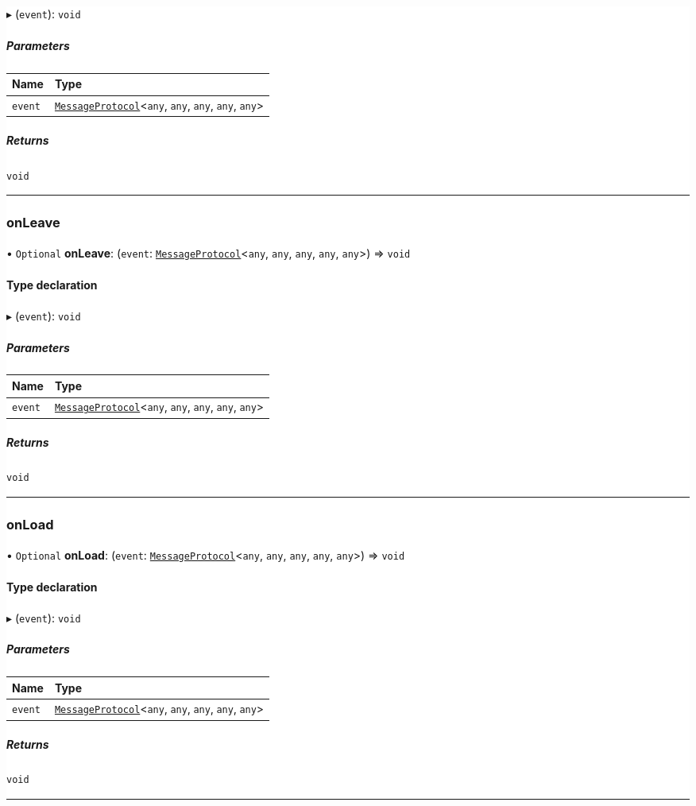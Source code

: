 ▸ (`event`): `void`

##### Parameters

| Name | Type |
| :------ | :------ |
| `event` | [`MessageProtocol`](../modules.md#messageprotocol)<`any`, `any`, `any`, `any`, `any`\> |

##### Returns

`void`

___

### onLeave

• `Optional` **onLeave**: (`event`: [`MessageProtocol`](../modules.md#messageprotocol)<`any`, `any`, `any`, `any`, `any`\>) => `void`

#### Type declaration

▸ (`event`): `void`

##### Parameters

| Name | Type |
| :------ | :------ |
| `event` | [`MessageProtocol`](../modules.md#messageprotocol)<`any`, `any`, `any`, `any`, `any`\> |

##### Returns

`void`

___

### onLoad

• `Optional` **onLoad**: (`event`: [`MessageProtocol`](../modules.md#messageprotocol)<`any`, `any`, `any`, `any`, `any`\>) => `void`

#### Type declaration

▸ (`event`): `void`

##### Parameters

| Name | Type |
| :------ | :------ |
| `event` | [`MessageProtocol`](../modules.md#messageprotocol)<`any`, `any`, `any`, `any`, `any`\> |

##### Returns

`void`

___
